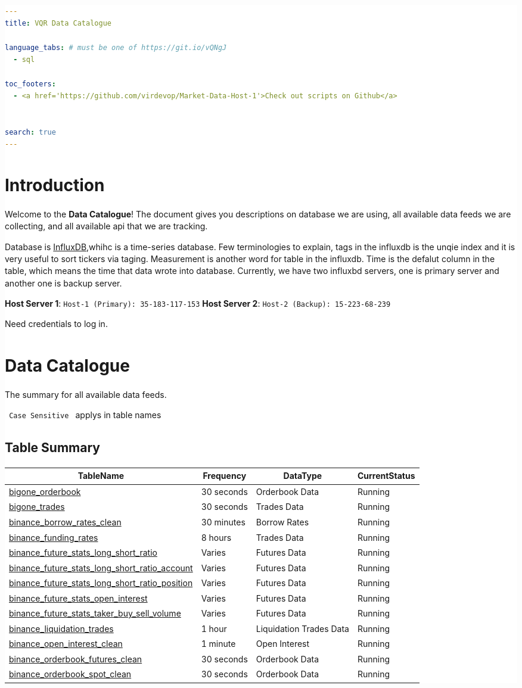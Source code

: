 ```yaml
---
title: VQR Data Catalogue

language_tabs: # must be one of https://git.io/vQNgJ
  - sql
  
toc_footers:
  - <a href='https://github.com/virdevop/Market-Data-Host-1'>Check out scripts on Github</a>


search: true
---
```


# Introduction

Welcome to the **Data Catalogue**! The document gives you descriptions on database we are using, all available data feeds we are collecting, and all available api that we are tracking.

Database is [InfluxDB](https://docs.influxdata.com/influxdb/v1.8/),whihc is a time-series database. Few terminologies to explain, tags in the influxdb is the unqie index and it is very useful to sort tickers via taging. Measurement is another word for table in the influxdb. Time is the defalut column in the table, which means the time that data wrote into database. Currently, we have two influxbd servers, one is primary server and another one is backup server.

**Host Server 1**: 
`Host-1 (Primary): 35-183-117-153`
**Host Server 2**:
`Host-2 (Backup): 15-223-68-239`

<aside class="notice">
Need credentials to log in.
</aside>

# Data Catalogue

The summary for all available data feeds. 

<aside class="warning"> <code> Case Sensitive </code> applys in table names </aside>

## Table Summary 

TableName | Frequency | DataType | CurrentStatus
--------- | --------- | ---------| -----------|
[bigone_orderbook](#bigone-orderbook) | 30 seconds | Orderbook Data | Running
[bigone_trades](#bigone-trade)  | 30 seconds | Trades Data | Running
[binance_borrow_rates_clean](#binance-borrow-rate) | 30 minutes | Borrow Rates | Running
[binance_funding_rates](#binance-funding-rate) | 8 hours | Trades Data | Running
[binance_future_stats_long_short_ratio](#binance-long-short-ratio) | Varies | Futures Data | Running
[binance_future_stats_long_short_ratio_account](#binance-long-short-ratio-account) | Varies | Futures Data | Running
[binance_future_stats_long_short_ratio_position](#binance-long-short-ratio-position) | Varies | Futures Data | Running
[binance_future_stats_open_interest](#binance-future-stats-open-interest) | Varies | Futures Data | Running
[binance_future_stats_taker_buy_sell_volume](#binance-taker-buy-sell-volume) | Varies | Futures Data | Running
[binance_liquidation_trades](#binance-liquidation-trade) | 1 hour | Liquidation Trades Data | Running
[binance_open_interest_clean](#binance-open-interest) | 1 minute | Open Interest | Running
[binance_orderbook_futures_clean](#binance-orderbook) | 30 seconds | Orderbook Data | Running
[binance_orderbook_spot_clean](#binance-orderbook) | 30 seconds | Orderbook Data | Running